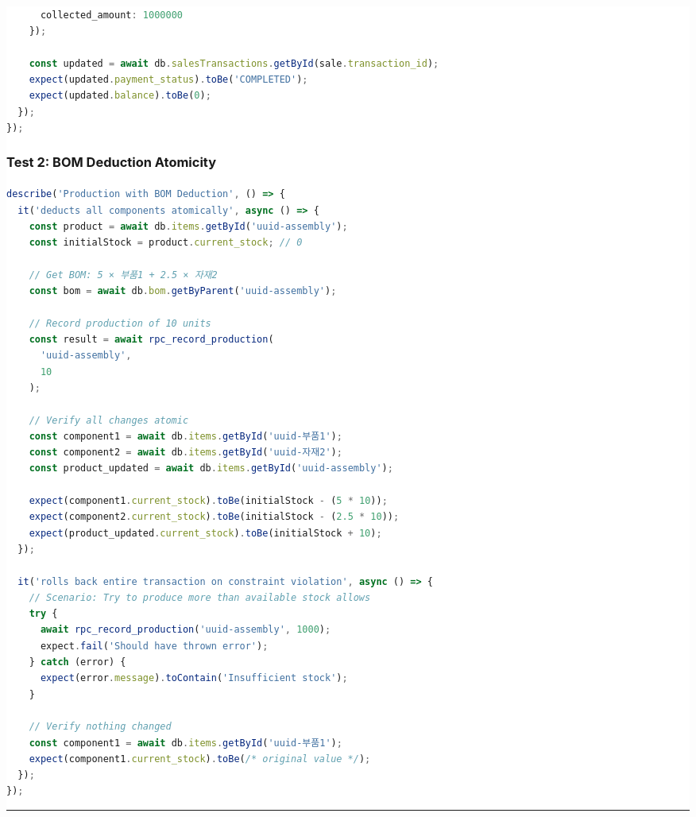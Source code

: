 ```typescript
      collected_amount: 1000000
    });

    const updated = await db.salesTransactions.getById(sale.transaction_id);
    expect(updated.payment_status).toBe('COMPLETED');
    expect(updated.balance).toBe(0);
  });
});
```

### Test 2: BOM Deduction Atomicity

```typescript
describe('Production with BOM Deduction', () => {
  it('deducts all components atomically', async () => {
    const product = await db.items.getById('uuid-assembly');
    const initialStock = product.current_stock; // 0

    // Get BOM: 5 × 부품1 + 2.5 × 자재2
    const bom = await db.bom.getByParent('uuid-assembly');

    // Record production of 10 units
    const result = await rpc_record_production(
      'uuid-assembly',
      10
    );

    // Verify all changes atomic
    const component1 = await db.items.getById('uuid-부품1');
    const component2 = await db.items.getById('uuid-자재2');
    const product_updated = await db.items.getById('uuid-assembly');

    expect(component1.current_stock).toBe(initialStock - (5 * 10));
    expect(component2.current_stock).toBe(initialStock - (2.5 * 10));
    expect(product_updated.current_stock).toBe(initialStock + 10);
  });

  it('rolls back entire transaction on constraint violation', async () => {
    // Scenario: Try to produce more than available stock allows
    try {
      await rpc_record_production('uuid-assembly', 1000);
      expect.fail('Should have thrown error');
    } catch (error) {
      expect(error.message).toContain('Insufficient stock');
    }

    // Verify nothing changed
    const component1 = await db.items.getById('uuid-부품1');
    expect(component1.current_stock).toBe(/* original value */);
  });
});
```

---